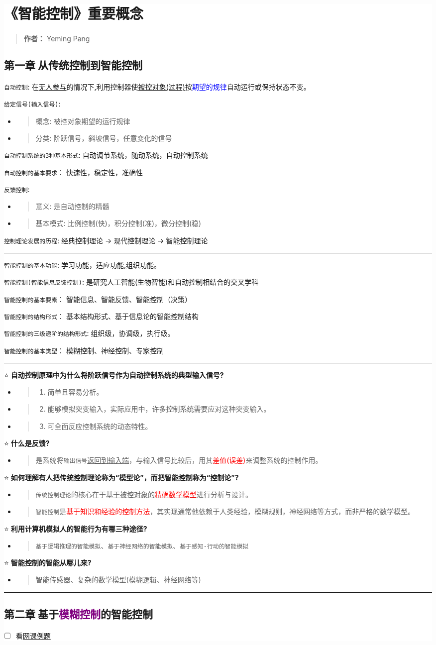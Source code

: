 # 《智能控制》重要概念
> **作者：** Yeming Pang  

## 第一章 从传统控制到智能控制
`自动控制`: 在<u>无人参与</u>的情况下,利用控制器使<u>被控对象(过程)</u>按<font color = blue>期望的规律</font>自动运行或保持状态不变。

`给定信号(输入信号)`:  
   - >概念: 被控对象期望的运行规律
   - >分类: 阶跃信号，斜坡信号，任意变化的信号

`自动控制系统的3种基本形式`: 自动调节系统，随动系统，自动控制系统  

`自动控制的基本要求`： 快速性，稳定性，准确性  

`反馈控制`:
   - > 意义: 是自动控制的精髓  
   - > 基本模式: 比例控制(快)，积分控制(准)，微分控制(稳)    


`控制理论发展的历程`: 经典控制理论 -> 现代控制理论 -> 智能控制理论    

---
`智能控制的基本功能`: 学习功能，适应功能,组织功能。

`智能控制(智能信息反馈控制)`: 是研究人工智能(生物智能)和自动控制相结合的交叉学科  

`智能控制的基本要素`： 智能信息、智能反馈、智能控制（决策）  

`智能控制的结构形式`： 基本结构形式、基于信息论的智能控制结构  

`智能控制的三级递阶的结构形式`: 组织级，协调级，执行级。

`智能控制的基本类型`： 模糊控制、神经控制、专家控制    

---

:star: **自动控制原理中为什么将阶跃信号作为自动控制系统的典型输入信号?**
- > 1. 简单且容易分析。
- > 2. 能够模拟突变输入，实际应用中，许多控制系统需要应对这种突变输入。
- > 3. 可全面反应控制系统的动态特性。

:star: **什么是反馈?**
- > 是系统将`输出信号`<u>返回到输入端</u>，与输入信号比较后，用其<font color = red>差值(误差)</font>来调整系统的控制作用。

:star: **如何理解有人把传统控制理论称为“模型论”，而把智能控制称为“控制论”?**
- > `传统控制理论`的核心在于<u>基于被控对象的<font color = red>精确数学模型</font></u>进行分析与设计。
- > `智能控制`是<font color = red>基于知识和经验的控制方法</font>，其实现通常他依赖于人类经验，模糊规则，神经网络等方式，而非严格的数学模型。

:star: **利用计算机模拟人的智能行为有哪三种途径?**
- > `基于逻辑推理的智能模拟`、`基于神经网络的智能模拟`、`基于感知-行动的智能模拟`  

:star: **智能控制的智能从哪儿来?**
- > 智能传感器、复杂的数学模型(模糊逻辑、神经网络等)  


---

## 第二章 基于<font color = purple>模糊控制</font>的智能控制
- [ ] 看[网课例题](https://www.bilibili.com/video/BV1zi4y1G7nk?vd_source=7ae085028ace7991d6fa8ec9bc1c4d26&spm_id_from=333.788.videopod.sections)  

